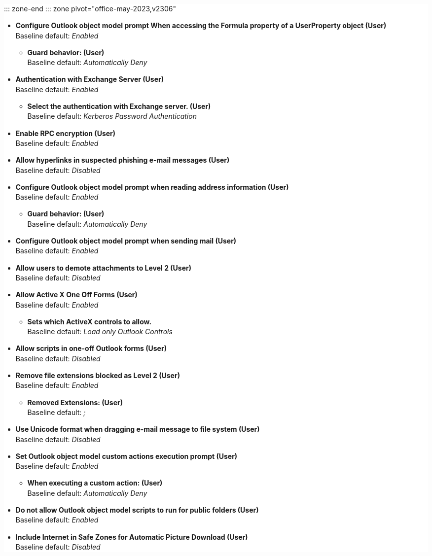 ::: zone-end
::: zone pivot="office-may-2023,v2306"

  - **Configure Outlook object model prompt When accessing the Formula property of a UserProperty object (User)**  
    Baseline default: *Enabled*  
    - **Guard behavior: (User)**  
      Baseline default: *Automatically Deny*

  - **Authentication with Exchange Server (User)**  
    Baseline default: *Enabled*  
    - **Select the authentication with Exchange server. (User)**  
      Baseline default: *Kerberos Password Authentication*

 - **Enable RPC encryption (User)**  
    Baseline default: *Enabled*

  - **Allow hyperlinks in suspected phishing e-mail messages (User)**  
    Baseline default: *Disabled*

  - **Configure Outlook object model prompt when reading address information (User)**  
    Baseline default: *Enabled*  
    - **Guard behavior: (User)**  
      Baseline default: *Automatically Deny*

  - **Configure Outlook object model prompt when sending mail (User)**  
    Baseline default: *Enabled*

  - **Allow users to demote attachments to Level 2 (User)**  
    Baseline default: *Disabled*

  - **Allow Active X One Off Forms (User)**  
    Baseline default: *Enabled*  
    - **Sets which ActiveX controls to allow.**  
      Baseline default: *Load only Outlook Controls*

  - **Allow scripts in one-off Outlook forms (User)**  
    Baseline default: *Disabled*

  - **Remove file extensions blocked as Level 2 (User)**  
    Baseline default: *Enabled*  
    - **Removed Extensions: (User)**  
      Baseline default: *;*

  - **Use Unicode format when dragging e-mail message to file system (User)**  
    Baseline default: *Disabled*  

  - **Set Outlook object model custom actions execution prompt (User)**  
    Baseline default: *Enabled*  
    - **When executing a custom action: (User)**  
      Baseline default: *Automatically Deny*

  - **Do not allow Outlook object model scripts to run for public folders (User)**  
    Baseline default: *Enabled*

  - **Include Internet in Safe Zones for Automatic Picture Download (User)**  
    Baseline default: *Disabled*

